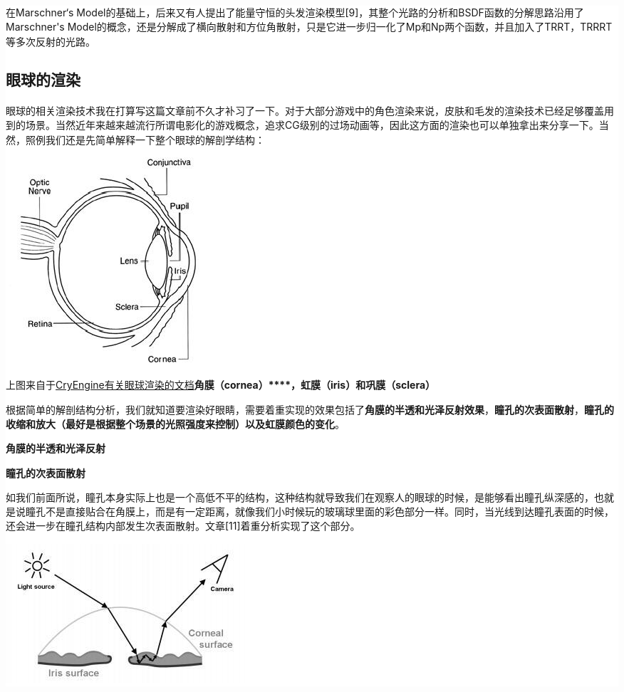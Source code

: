 在Marschner‘s  Model的基础上，后来又有人提出了能量守恒的头发渲染模型[9]，其整个光路的分析和BSDF函数的分解思路沿用了Marschner's  Model的概念，还是分解成了横向散射和方位角散射，只是它进一步归一化了Mp和Np两个函数，并且加入了TRRT，TRRRT等多次反射的光路。

## **眼球的渲染**

眼球的相关渲染技术我在打算写这篇文章前不久才补习了一下。对于大部分游戏中的角色渲染来说，皮肤和毛发的渲染技术已经足够覆盖用到的场景。当然近年来越来越流行所谓电影化的游戏概念，追求CG级别的过场动画等，因此这方面的渲染也可以单独拿出来分享一下。当然，照例我们还是先简单解释一下整个眼球的解剖学结构：



![img](Character_rendering_Hair.assets/v2-33e57adee311b705632aa035d9e0fb95_hd.jpg)

上图来自于[CryEngine有关眼球渲染的文档](https://link.zhihu.com/?target=http%3A//docs.cryengine.com/display/SDKDOC2/Eye%2BShader)**角膜（cornea）****，虹膜（iris）和巩膜（sclera）**



根据简单的解剖结构分析，我们就知道要渲染好眼睛，需要着重实现的效果包括了**角膜的半透和光泽反射效果**，**瞳孔的次表面散射**，**瞳孔的收缩和放大（最好是根据整个场景的光照强度来控制）**以及**虹膜颜色的变化**。


**角膜的半透和光泽反射**

**瞳孔的次表面散射**

如我们前面所说，瞳孔本身实际上也是一个高低不平的结构，这种结构就导致我们在观察人的眼球的时候，是能够看出瞳孔纵深感的，也就是说瞳孔不是直接贴合在角膜上，而是有一定距离，就像我们小时候玩的玻璃球里面的彩色部分一样。同时，当光线到达瞳孔表面的时候，还会进一步在瞳孔结构内部发生次表面散射。文章[11]着重分析实现了这个部分。



![img](Character_rendering_Hair.assets/v2-225b6dcb724e13612e746370b3fbe67d_hd.jpg)
